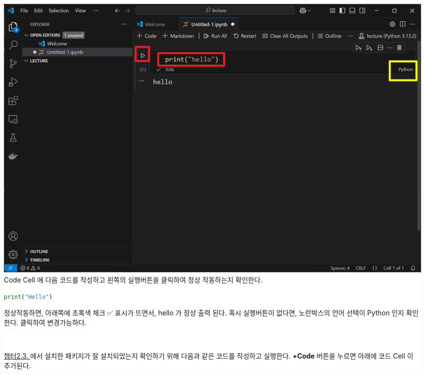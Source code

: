 ![](img/이미지%20053.png)  
Code Cell 에 다음 코드를 작성하고 왼쪽의 실행버튼을 클릭하여 정상 작동하는지 확인한다.
```python
print("Hello")
```
정상작동하면, 아래쪽에 초록색 체크 ✅ 표시가 뜨면서, hello 가 정상 출력 된다. 혹시 실행버튼이 없다면, 노란박스의 언어 선택이 Python 인지 확인한다. 클릭하여 변경가능하다.  

<br>

[챕터2.3. ](#23-파이썬-패키지-설치) 에서 설치한 패키지가 잘 설치되었는지 확인하기 위해 다음과 같은 코드를 작성하고 실행한다. **+Code** 버튼을 누르면 아래에 코드 Cell 이 추가된다.  